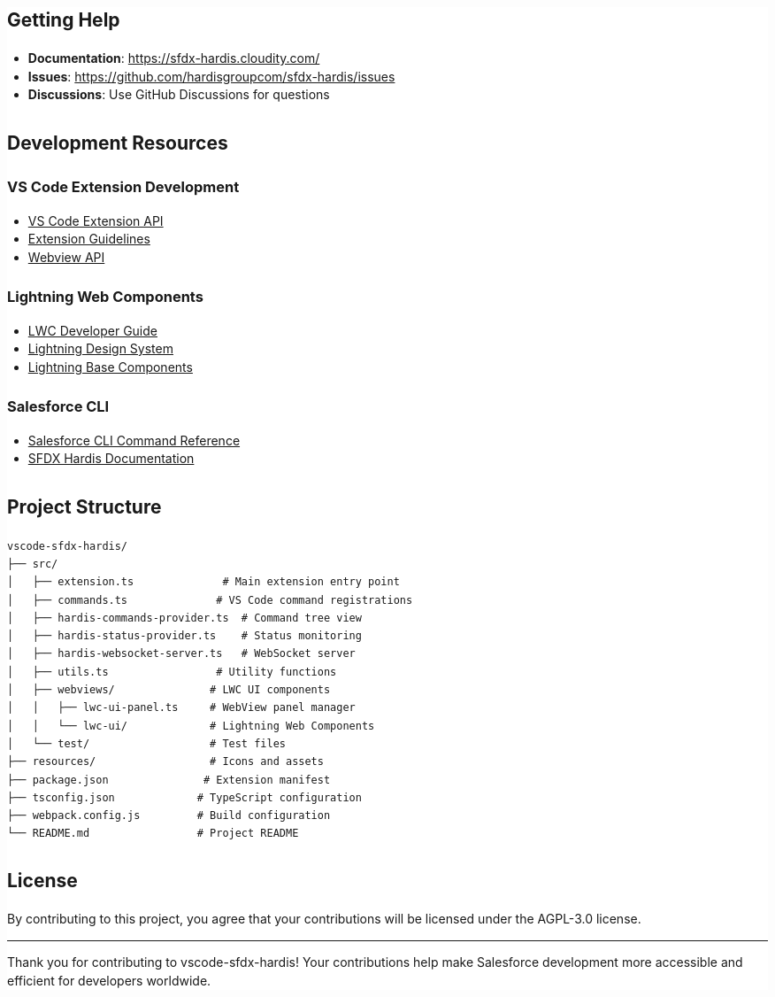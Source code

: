 ## Getting Help

- **Documentation**: <https://sfdx-hardis.cloudity.com/>
- **Issues**: <https://github.com/hardisgroupcom/sfdx-hardis/issues>
- **Discussions**: Use GitHub Discussions for questions

## Development Resources

### VS Code Extension Development

- [VS Code Extension API](https://code.visualstudio.com/api)
- [Extension Guidelines](https://code.visualstudio.com/api/references/extension-guidelines)
- [Webview API](https://code.visualstudio.com/api/extension-guides/webview)

### Lightning Web Components

- [LWC Developer Guide](https://lwc.dev/)
- [Lightning Design System](https://www.lightningdesignsystem.com/)
- [Lightning Base Components](https://developer.salesforce.com/docs/component-library/overview/components)

### Salesforce CLI

- [Salesforce CLI Command Reference](https://developer.salesforce.com/docs/atlas.en-us.sfdx_cli_reference.meta/sfdx_cli_reference/)
- [SFDX Hardis Documentation](https://sfdx-hardis.cloudity.com/)

## Project Structure

```
vscode-sfdx-hardis/
├── src/
│   ├── extension.ts              # Main extension entry point
│   ├── commands.ts              # VS Code command registrations
│   ├── hardis-commands-provider.ts  # Command tree view
│   ├── hardis-status-provider.ts    # Status monitoring
│   ├── hardis-websocket-server.ts   # WebSocket server
│   ├── utils.ts                 # Utility functions
│   ├── webviews/               # LWC UI components
│   │   ├── lwc-ui-panel.ts     # WebView panel manager
│   │   └── lwc-ui/             # Lightning Web Components
│   └── test/                   # Test files
├── resources/                  # Icons and assets
├── package.json               # Extension manifest
├── tsconfig.json             # TypeScript configuration
├── webpack.config.js         # Build configuration
└── README.md                 # Project README
```

## License

By contributing to this project, you agree that your contributions will be licensed under the AGPL-3.0 license.

---

Thank you for contributing to vscode-sfdx-hardis! Your contributions help make Salesforce development more accessible and efficient for developers worldwide.
